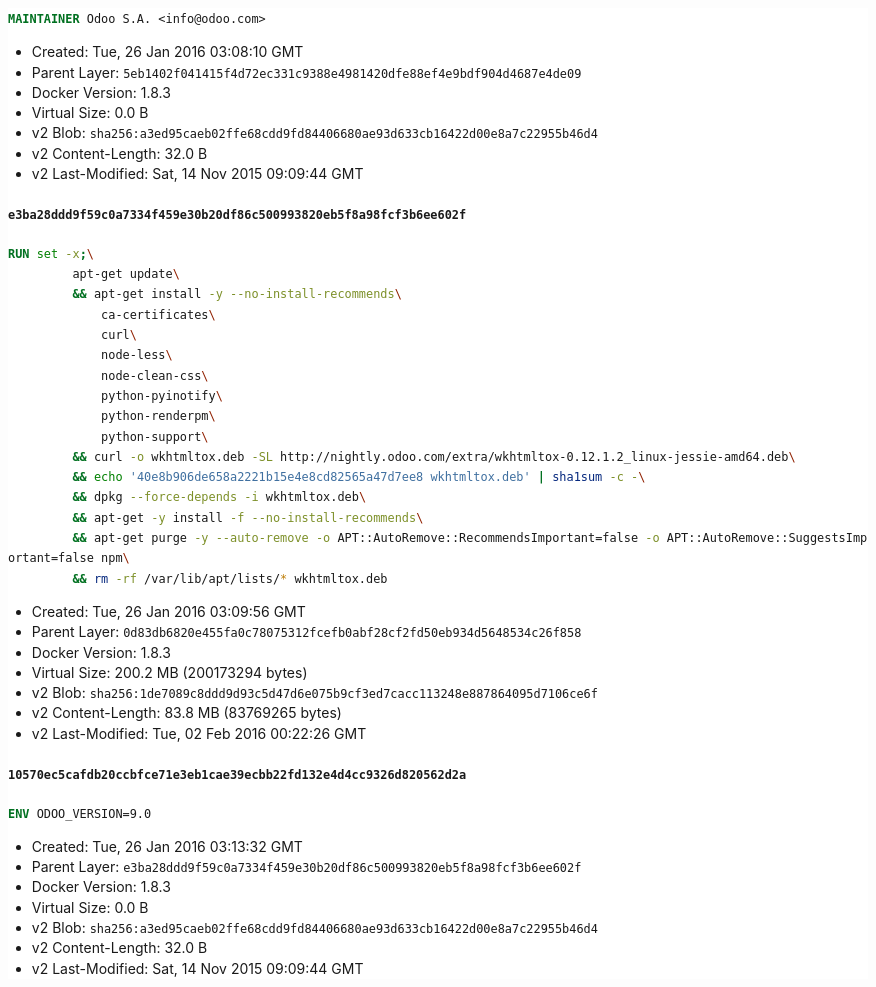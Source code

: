 ```dockerfile
MAINTAINER Odoo S.A. <info@odoo.com>
```

-	Created: Tue, 26 Jan 2016 03:08:10 GMT
-	Parent Layer: `5eb1402f041415f4d72ec331c9388e4981420dfe88ef4e9bdf904d4687e4de09`
-	Docker Version: 1.8.3
-	Virtual Size: 0.0 B
-	v2 Blob: `sha256:a3ed95caeb02ffe68cdd9fd84406680ae93d633cb16422d00e8a7c22955b46d4`
-	v2 Content-Length: 32.0 B
-	v2 Last-Modified: Sat, 14 Nov 2015 09:09:44 GMT

#### `e3ba28ddd9f59c0a7334f459e30b20df86c500993820eb5f8a98fcf3b6ee602f`

```dockerfile
RUN set -x;\
         apt-get update\
         && apt-get install -y --no-install-recommends\
             ca-certificates\
             curl\
             node-less\
             node-clean-css\
             python-pyinotify\
             python-renderpm\
             python-support\
         && curl -o wkhtmltox.deb -SL http://nightly.odoo.com/extra/wkhtmltox-0.12.1.2_linux-jessie-amd64.deb\
         && echo '40e8b906de658a2221b15e4e8cd82565a47d7ee8 wkhtmltox.deb' | sha1sum -c -\
         && dpkg --force-depends -i wkhtmltox.deb\
         && apt-get -y install -f --no-install-recommends\
         && apt-get purge -y --auto-remove -o APT::AutoRemove::RecommendsImportant=false -o APT::AutoRemove::SuggestsImportant=false npm\
         && rm -rf /var/lib/apt/lists/* wkhtmltox.deb
```

-	Created: Tue, 26 Jan 2016 03:09:56 GMT
-	Parent Layer: `0d83db6820e455fa0c78075312fcefb0abf28cf2fd50eb934d5648534c26f858`
-	Docker Version: 1.8.3
-	Virtual Size: 200.2 MB (200173294 bytes)
-	v2 Blob: `sha256:1de7089c8ddd9d93c5d47d6e075b9cf3ed7cacc113248e887864095d7106ce6f`
-	v2 Content-Length: 83.8 MB (83769265 bytes)
-	v2 Last-Modified: Tue, 02 Feb 2016 00:22:26 GMT

#### `10570ec5cafdb20ccbfce71e3eb1cae39ecbb22fd132e4d4cc9326d820562d2a`

```dockerfile
ENV ODOO_VERSION=9.0
```

-	Created: Tue, 26 Jan 2016 03:13:32 GMT
-	Parent Layer: `e3ba28ddd9f59c0a7334f459e30b20df86c500993820eb5f8a98fcf3b6ee602f`
-	Docker Version: 1.8.3
-	Virtual Size: 0.0 B
-	v2 Blob: `sha256:a3ed95caeb02ffe68cdd9fd84406680ae93d633cb16422d00e8a7c22955b46d4`
-	v2 Content-Length: 32.0 B
-	v2 Last-Modified: Sat, 14 Nov 2015 09:09:44 GMT
